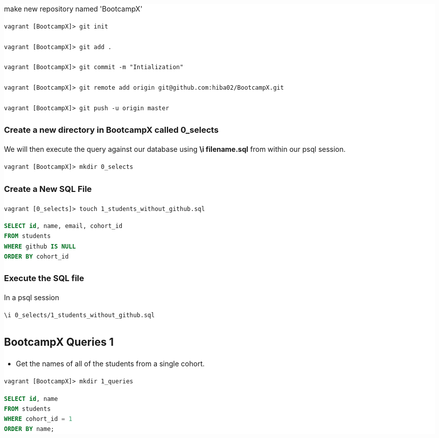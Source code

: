 make new repository named 'BootcampX'

```
vagrant [BootcampX]> git init

vagrant [BootcampX]> git add .

vagrant [BootcampX]> git commit -m "Intialization"

vagrant [BootcampX]> git remote add origin git@github.com:hiba02/BootcampX.git

vagrant [BootcampX]> git push -u origin master

```


### Create a new directory in BootcampX called 0_selects

We will then execute the query against our database using **\i filename.sql** from within our psql session.

```
vagrant [BootcampX]> mkdir 0_selects
```

### Create a New SQL File

```
vagrant [0_selects]> touch 1_students_without_github.sql
```
```sql
SELECT id, name, email, cohort_id
FROM students
WHERE github IS NULL
ORDER BY cohort_id
```

### Execute the SQL file
In a psql session

```
\i 0_selects/1_students_without_github.sql
```

## BootcampX Queries 1
* Get the names of all of the students from a single cohort.

```
vagrant [BootcampX]> mkdir 1_queries
```

```sql
SELECT id, name 
FROM students 
WHERE cohort_id = 1
ORDER BY name;
```
